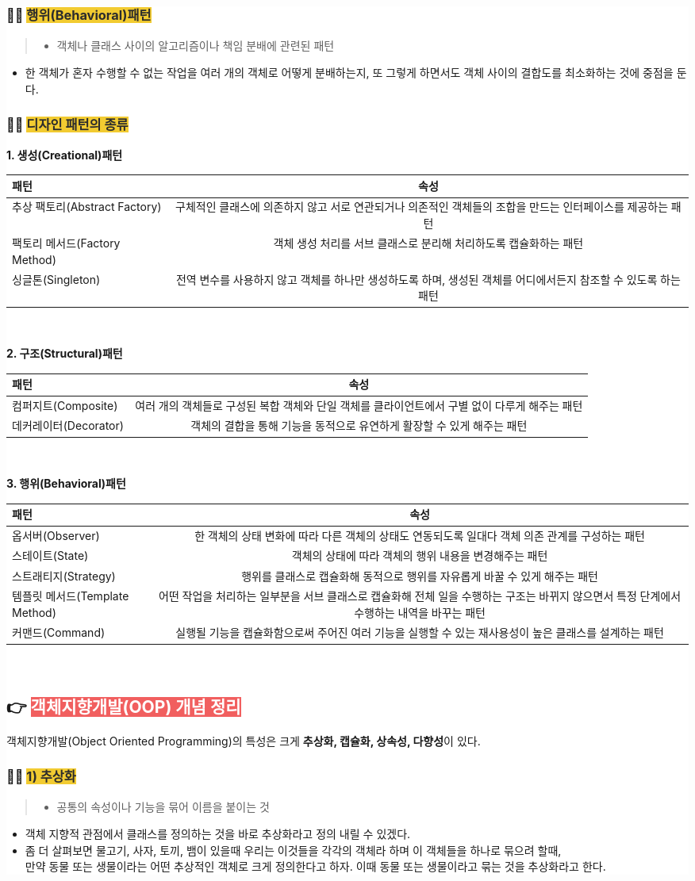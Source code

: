 ### 💁‍♀️  <span style="background-color:#F2CB31; color:#2c2c2c;">행위(Behavioral)패턴</span>
> - 객체나 클래스 사이의 알고리즘이나 책임 분배에 관련된 패턴
- 한 객체가 혼자 수행할 수 없는 작업을 여러 개의 객체로 어떻게 분배하는지, 또 그렇게 하면서도 객체 사이의 결합도를 최소화하는 것에 중점을 둔다.


### 💁‍♀️  <span style="background-color:#F2CB31; color:#2c2c2c;">디자인 패턴의 종류 </span>
**1. 생성(Creational)패턴**<br>

| 패턴 | 속성 | 
|:----------|:----------:|
| 추상 팩토리(Abstract Factory) | 구체적인 클래스에 의존하지 않고 서로 연관되거나 의존적인 객체들의 조합을 만드는 인터페이스를 제공하는 패턴 |
| 팩토리 메서드(Factory Method) | 객체 생성 처리를 서브 클래스로 분리해 처리하도록 캡슐화하는 패턴 |
| 싱글톤(Singleton) | 전역 변수를 사용하지 않고 객체를 하나만 생성하도록 하며, 생성된 객체를 어디에서든지 참조할 수 있도록 하는 패턴 |

<br>

**2. 구조(Structural)패턴**<br>

| 패턴 | 속성 | 
|:----------|:----------:|
| 컴퍼지트(Composite) | 여러 개의 객체들로 구성된 복합 객체와 단일 객체를 클라이언트에서 구별 없이 다루게 해주는 패턴 |
| 데커레이터(Decorator) | 객체의 결합을 통해 기능을 동적으로 유연하게 활장할 수 있게 해주는 패턴 |

<br>

**3. 행위(Behavioral)패턴**<br>

| 패턴 | 속성 | 
|:----------|:----------:|
| 옵서버(Observer) | 한 객체의 상태 변화에 따라 다른 객체의 상태도 연동되도록 일대다 객체 의존 관계를 구성하는 패턴 |
| 스테이트(State) | 객체의 상태에 따라 객체의 행위 내용을 변경해주는 패턴 |
| 스트래티지(Strategy) | 행위를 클래스로 캡슐화해 동적으로 행위를 자유롭게 바꿀 수 있게 해주는 패턴 |
| 템플릿 메서드(Template Method) | 어떤 작업을 처리하는 일부분을 서브 클래스로 캡슐화해 전체 일을 수행하는 구조는 바뀌지 않으면서 특정 단계에서 수행하는 내역을 바꾸는 패턴 |
| 커맨드(Command) | 실행될 기능을 캡슐화함으로써 주어진 여러 기능을 실행할 수 있는 재사용성이 높은 클래스를 설계하는 패턴 |

<br>

## 👉 <span style="background-color:#F15F5F; color:#fff;">객체지향개발(OOP) 개념 정리</span>

객체지향개발(Object Oriented Programming)의 특성은 크게 **추상화, 캡슐화, 상속성, 다향성**이 있다.

### 💁‍♀️  <span style="background-color:#F2CB31; color:#2c2c2c;">1) 추상화 </span>
> - 공통의 속성이나 기능을 묶어 이름을 붙이는 것
- 객체 지향적 관점에서 클래스를 정의하는 것을 바로 추상화라고 정의 내릴 수 있겠다.
- 좀 더 살펴보면 물고기, 사자, 토끼, 뱀이 있을때 우리는 이것들을 각각의 객체라 하며 이 객체들을 하나로 묶으려 할때, <br>
만약 동물 또는 생물이라는 어떤 추상적인 객체로 크게 정의한다고 하자. 이때 동물 또는 생물이라고 묶는 것을 추상화라고 한다.
